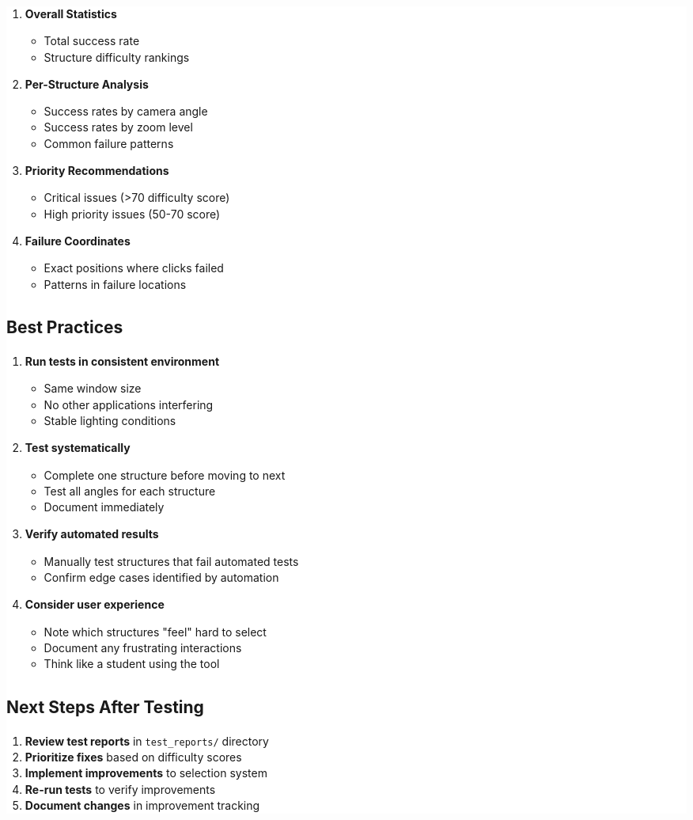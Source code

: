 1. **Overall Statistics**
   - Total success rate
   - Structure difficulty rankings

2. **Per-Structure Analysis**
   - Success rates by camera angle
   - Success rates by zoom level
   - Common failure patterns

3. **Priority Recommendations**
   - Critical issues (>70 difficulty score)
   - High priority issues (50-70 score)

4. **Failure Coordinates**
   - Exact positions where clicks failed
   - Patterns in failure locations

## Best Practices

1. **Run tests in consistent environment**
   - Same window size
   - No other applications interfering
   - Stable lighting conditions

2. **Test systematically**
   - Complete one structure before moving to next
   - Test all angles for each structure
   - Document immediately

3. **Verify automated results**
   - Manually test structures that fail automated tests
   - Confirm edge cases identified by automation

4. **Consider user experience**
   - Note which structures "feel" hard to select
   - Document any frustrating interactions
   - Think like a student using the tool

## Next Steps After Testing

1. **Review test reports** in `test_reports/` directory
2. **Prioritize fixes** based on difficulty scores
3. **Implement improvements** to selection system
4. **Re-run tests** to verify improvements
5. **Document changes** in improvement tracking